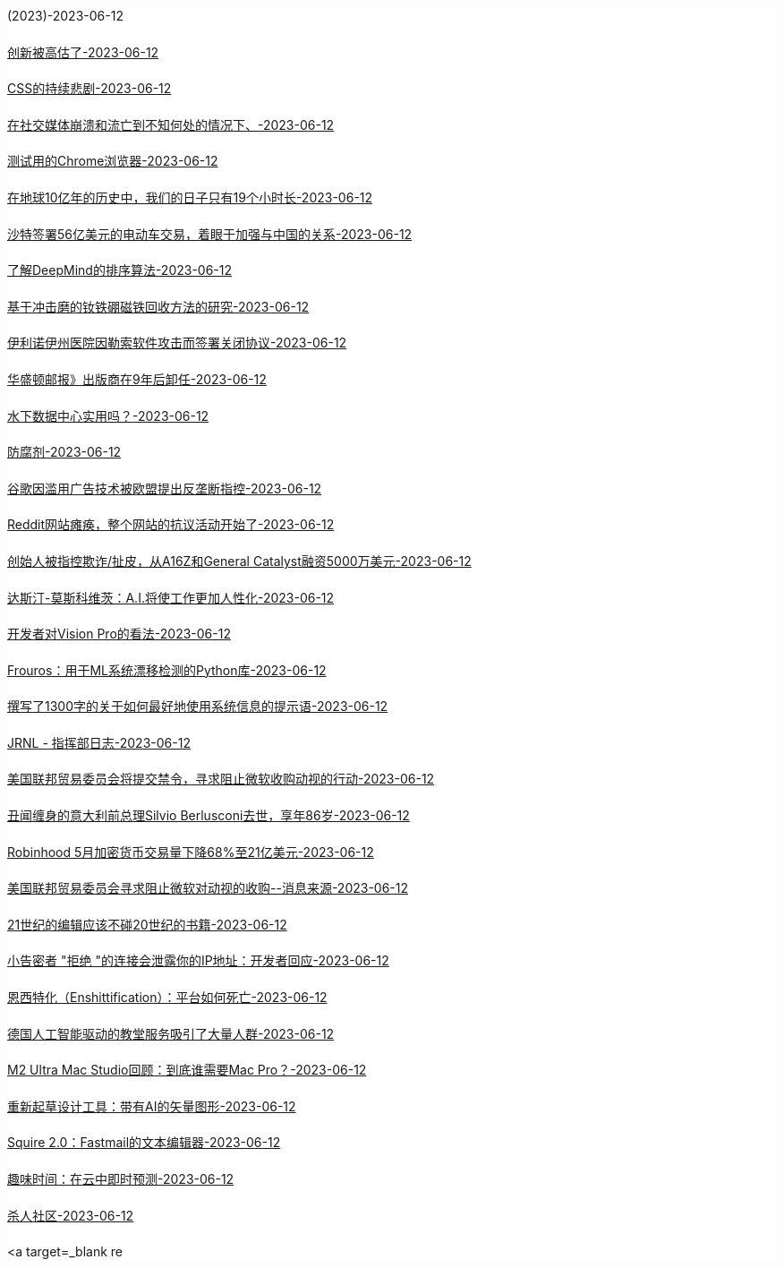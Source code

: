 (2023)-2023-06-12</a><br/><br/><a target=_blank rel=nofollow href="https://world.hey.com/jason/innovation-is-overrated-4994874c" >创新被高估了-2023-06-12</a><br/><br/><a target=_blank rel=nofollow href="https://paulrobertlloyd.com/2023/162/a1/css_day/" >CSS的持续悲剧-2023-06-12</a><br/><br/><a target=_blank rel=nofollow href="https://news.ycombinator.com/item?id=36297899" >在社交媒体崩溃和流亡到不知何处的情况下、-2023-06-12</a><br/><br/><a target=_blank rel=nofollow href="https://developer.chrome.com/blog/chrome-for-testing/" >测试用的Chrome浏览器-2023-06-12</a><br/><br/><a target=_blank rel=nofollow href="https://phys.org/news/2023-06-billion-years-earth-history-days.html" >在地球10亿年的历史中，我们的日子只有19个小时长-2023-06-12</a><br/><br/><a target=_blank rel=nofollow href="https://www.aljazeera.com/news/2023/6/12/saudi-arabia-signs-5-6bn-ev-deal-as-it-eyes-closer-china-ties" >沙特签署56亿美元的电动车交易，着眼于加强与中国的关系-2023-06-12</a><br/><br/><a target=_blank rel=nofollow href="https://justine.lol/sorting/" >了解DeepMind的排序算法-2023-06-12</a><br/><br/><a target=_blank rel=nofollow href="https://www.mdpi.com/2075-4701/13/6/1103" >基于冲击磨的钕铁硼磁铁回收方法的研究-2023-06-12</a><br/><br/><a target=_blank rel=nofollow href="https://www.nbcnews.com/tech/security/illinois-hospital-links-closure-ransomware-attack-rcna85983" >伊利诺伊州医院因勒索软件攻击而签署关闭协议-2023-06-12</a><br/><br/><a target=_blank rel=nofollow href="https://www.washingtonpost.com/media/2023/06/12/fred-ryan-publisher-leaves-washington-post/" >华盛顿邮报》出版商在9年后卸任-2023-06-12</a><br/><br/><a target=_blank rel=nofollow href="https://www.datacenterknowledge.com/power-and-cooling/are-underwater-data-centers-truly-practical" >水下数据中心实用吗？-2023-06-12</a><br/><br/><a target=_blank rel=nofollow href="https://en.m.wikipedia.org/wiki/Preservative" >防腐剂-2023-06-12</a><br/><br/><a target=_blank rel=nofollow href="https://www.bloomberg.com/news/articles/2023-06-12/google-faces-new-eu-antitrust-complaint-for-ad-tech-abuses-goog" >谷歌因滥用广告技术被欧盟提出反垄断指控-2023-06-12</a><br/><br/><a target=_blank rel=nofollow href="https://techcrunch.com/2023/06/12/reddit-goes-down-just-as-a-site-wide-protest-against-its-unpopular-new-api-policy-kicks-off/" >Reddit网站瘫痪，整个网站的抗议活动开始了-2023-06-12</a><br/><br/><a target=_blank rel=nofollow href="https://www.forbes.com/sites/katiejennings/2023/06/12/lawsuits-allege-this-startup-ripped-off-millions-from-vendors-andreessen-horowitz-backed-the-former-ceos-new-company-anyway/" >创始人被指控欺诈/扯皮，从A16Z和General Catalyst融资5000万美元-2023-06-12</a><br/><br/><a target=_blank rel=nofollow href="https://fortune.com/2023/06/12/asana-ceo-ai-make-work-more-human-tech-careers-dustin-moskovitz/" >达斯汀-莫斯科维茨：A.I.将使工作更加人性化-2023-06-12</a><br/><br/><a target=_blank rel=nofollow href="https://www.david-smith.org/blog/2023/06/12/new-post/" >开发者对Vision Pro的看法-2023-06-12</a><br/><br/><a target=_blank rel=nofollow href="https://github.com/IFCA/frouros" >Frouros：用于ML系统漂移检测的Python库-2023-06-12</a><br/><br/><a target=_blank rel=nofollow href="https://www.prompthub.us/blog/everything-system-messages-how-to-use-them-real-world-experiments-prompt-injeciton-protectors" >撰写了1300字的关于如何最好地使用系统信息的提示语-2023-06-12</a><br/><br/><a target=_blank rel=nofollow href="https://jrnl.sh/en/stable/" >JRNL - 指挥部日志-2023-06-12</a><br/><br/><a target=_blank rel=nofollow href="https://www.cnbc.com/2023/06/12/ftc-to-file-injunction-blocking-microsofts-acquisition-of-activision-blizzard.html" >美国联邦贸易委员会将提交禁令，寻求阻止微软收购动视的行动-2023-06-12</a><br/><br/><a target=_blank rel=nofollow href="https://www.theguardian.com/world/2023/jun/12/silvio-berlusconi-former-italian-prime-minister-dies" >丑闻缠身的意大利前总理Silvio Berlusconi去世，享年86岁-2023-06-12</a><br/><br/><a target=_blank rel=nofollow href="https://www.coindesk.com/markets/2023/06/12/robinhoods-crypto-trading-volume-falls-to-21b-in-may-down-68-yoy/" >Robinhood 5月加密货币交易量下降68%至21亿美元-2023-06-12</a><br/><br/><a target=_blank rel=nofollow href="https://www.reuters.com/markets/deals/us-ftc-seeks-block-microsofts-acquisition-activision-cnbc-2023-06-12/" >美国联邦贸易委员会寻求阻止微软对动视的收购--消息来源-2023-06-12</a><br/><br/><a target=_blank rel=nofollow href="https://www.washingtonpost.com/opinions/2023/06/12/books-editing-retouching-free-expression/" >21世纪的编辑应该不碰20世纪的书籍-2023-06-12</a><br/><br/><a target=_blank rel=nofollow href="https://lapcatsoftware.com/articles/2023/6/3.html" >小告密者 "拒绝 "的连接会泄露你的IP地址：开发者回应-2023-06-12</a><br/><br/><a target=_blank rel=nofollow href="https://pluralistic.net/2023/01/21/potemkin-ai/#hey-guys1" >恩西特化（Enshittification）：平台如何死亡-2023-06-12</a><br/><br/><a target=_blank rel=nofollow href="https://arstechnica.com/information-technology/2023/06/chatgpt-takes-the-pulpit-ai-leads-experimental-church-service-in-germany/" >德国人工智能驱动的教堂服务吸引了大量人群-2023-06-12</a><br/><br/><a target=_blank rel=nofollow href="https://arstechnica.com/gadgets/2023/06/m2-ultra-mac-studio-review-who-needs-a-mac-pro-anyway/" >M2 Ultra Mac Studio回顾：到底谁需要Mac Pro？-2023-06-12</a><br/><br/><a target=_blank rel=nofollow href="https://www.recraft.ai/" >重新起草设计工具：带有AI的矢量图形-2023-06-12</a><br/><br/><a target=_blank rel=nofollow href="https://github.com/fastmail/Squire" >Squire 2.0：Fastmail的文本编辑器-2023-06-12</a><br/><br/><a target=_blank rel=nofollow href="https://github.com/indexhub-ai/functime" >趣味时间：在云中即时预测-2023-06-12</a><br/><br/><a target=_blank rel=nofollow href="https://www.marginalia.nu/log/82_killing_community" >杀人社区-2023-06-12</a><br/><br/><a target=_blank re